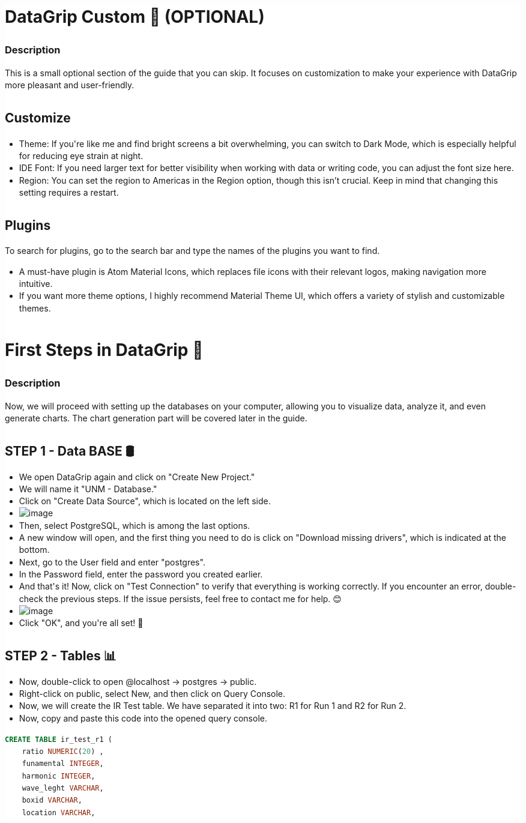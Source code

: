 # DataGrip Custom 🎨 (OPTIONAL)
### Description
This is a small optional section of the guide that you can skip. It focuses on customization to make your experience with DataGrip more pleasant and user-friendly.

## Customize
- Theme: If you're like me and find bright screens a bit overwhelming, you can switch to Dark Mode, which is especially helpful for reducing eye strain at night.
- IDE Font: If you need larger text for better visibility when working with data or writing code, you can adjust the font size here.
- Region: You can set the region to Americas in the Region option, though this isn’t crucial. Keep in mind that changing this setting requires a restart.

## Plugins
To search for plugins, go to the search bar and type the names of the plugins you want to find.

- A must-have plugin is Atom Material Icons, which replaces file icons with their relevant logos, making navigation more intuitive.
- If you want more theme options, I highly recommend Material Theme UI, which offers a variety of stylish and customizable themes.

# First Steps in DataGrip 🎯
### Description
Now, we will proceed with setting up the databases on your computer, allowing you to visualize data, analyze it, and even generate charts. The chart generation part will be covered later in the guide.

## STEP 1 - Data BASE 🛢️
- We open DataGrip again and click on "Create New Project."
- We will name it "UNM - Database."
- Click on "Create Data Source", which is located on the left side.
- ![image](https://github.com/user-attachments/assets/8b41beec-b413-42dd-9745-9d2fa5d5aeb8)
- Then, select PostgreSQL, which is among the last options.
- A new window will open, and the first thing you need to do is click on "Download missing drivers", which is indicated at the bottom.
- Next, go to the User field and enter "postgres".
- In the Password field, enter the password you created earlier.
- And that's it! Now, click on "Test Connection" to verify that everything is working correctly. If you encounter an error, double-check the previous steps. If the issue persists, feel free to contact me for help. 😊
- ![image](https://github.com/user-attachments/assets/8d6468c3-924c-425f-8039-7062637d5190)
- Click "OK", and you're all set! 🎉

## STEP 2 - Tables 📊
- Now, double-click to open @localhost → postgres → public.
- Right-click on public, select New, and then click on Query Console.
- Now, we will create the IR Test table. We have separated it into two: R1 for Run 1 and R2 for Run 2.
- Now, copy and paste this code into the opened query console.
```sql
CREATE TABLE ir_test_r1 (
    ratio NUMERIC(20) ,
    funamental INTEGER,
    harmonic INTEGER,
    wave_leght VARCHAR,
    boxid VARCHAR,
    location VARCHAR,
```